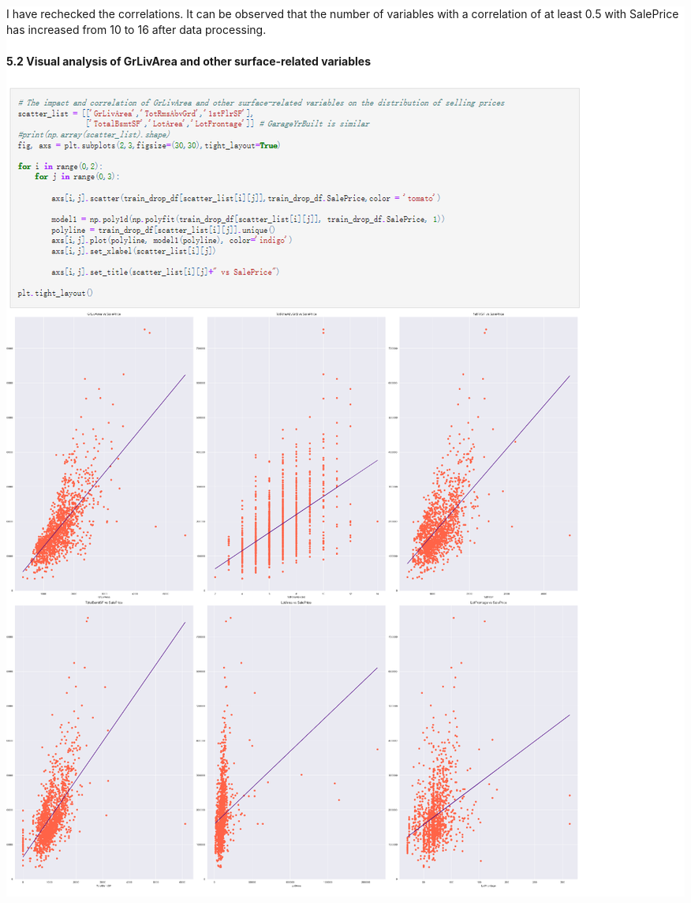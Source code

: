 I have rechecked the correlations. It can be observed that the number of variables with a correlation of at least 0.5 with SalePrice has increased from 10 to 16 after data processing.

#### 5.2 Visual analysis of GrLivArea and other surface-related variables


![](https://github.com/kklsy109/Kaggle_House_Price_Solution/blob/main/pictures/20.png)
